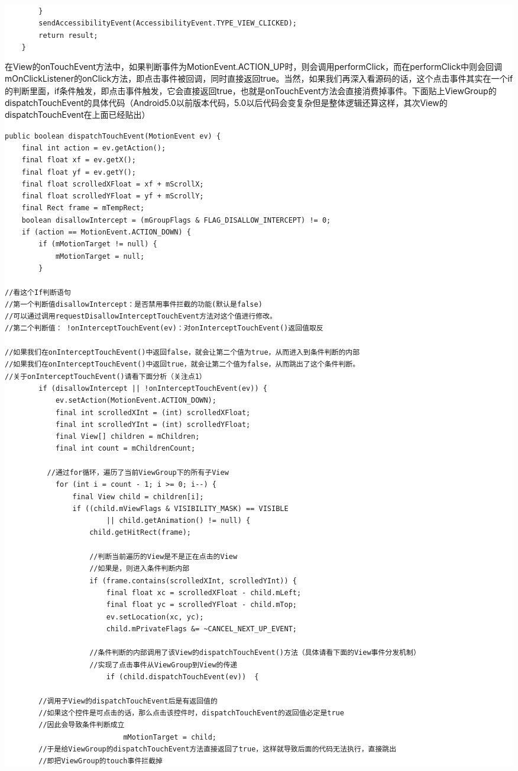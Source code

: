 ```
        }
        sendAccessibilityEvent(AccessibilityEvent.TYPE_VIEW_CLICKED);
        return result;
    }
```
在View的onTouchEvent方法中，如果判断事件为MotionEvent.ACTION_UP时，则会调用performClick，而在performClick中则会回调mOnClickListener的onClick方法，即点击事件被回调，同时直接返回true。当然，如果我们再深入看源码的话，这个点击事件其实在一个if的判断里面，if条件触发，即点击事件触发，它会直接返回true，也就是onTouchEvent方法会直接消费掉事件。下面贴上ViewGroup的dispatchTouchEvent的具体代码（Android5.0以前版本代码，5.0以后代码会变复杂但是整体逻辑还算这样，其次View的dispatchTouchEvent在上面已经贴出）

```
public boolean dispatchTouchEvent(MotionEvent ev) {  
    final int action = ev.getAction();  
    final float xf = ev.getX();  
    final float yf = ev.getY();  
    final float scrolledXFloat = xf + mScrollX;  
    final float scrolledYFloat = yf + mScrollY;  
    final Rect frame = mTempRect;  
    boolean disallowIntercept = (mGroupFlags & FLAG_DISALLOW_INTERCEPT) != 0;  
    if (action == MotionEvent.ACTION_DOWN) {  
        if (mMotionTarget != null) {  
            mMotionTarget = null;  
        }  

//看这个If判断语句
//第一个判断值disallowIntercept：是否禁用事件拦截的功能(默认是false)
//可以通过调用requestDisallowInterceptTouchEvent方法对这个值进行修改。
//第二个判断值： !onInterceptTouchEvent(ev)：对onInterceptTouchEvent()返回值取反

//如果我们在onInterceptTouchEvent()中返回false，就会让第二个值为true，从而进入到条件判断的内部
//如果我们在onInterceptTouchEvent()中返回true，就会让第二个值为false，从而跳出了这个条件判断。
//关于onInterceptTouchEvent()请看下面分析（关注点1）
        if (disallowIntercept || !onInterceptTouchEvent(ev)) {  
            ev.setAction(MotionEvent.ACTION_DOWN);  
            final int scrolledXInt = (int) scrolledXFloat;  
            final int scrolledYInt = (int) scrolledYFloat;  
            final View[] children = mChildren;  
            final int count = mChildrenCount;  

          //通过for循环，遍历了当前ViewGroup下的所有子View
            for (int i = count - 1; i >= 0; i--) {  
                final View child = children[i];  
                if ((child.mViewFlags & VISIBILITY_MASK) == VISIBLE  
                        || child.getAnimation() != null) {  
                    child.getHitRect(frame);  

                    //判断当前遍历的View是不是正在点击的View
                    //如果是，则进入条件判断内部
                    if (frame.contains(scrolledXInt, scrolledYInt)) {  
                        final float xc = scrolledXFloat - child.mLeft;  
                        final float yc = scrolledYFloat - child.mTop;  
                        ev.setLocation(xc, yc);  
                        child.mPrivateFlags &= ~CANCEL_NEXT_UP_EVENT;  

                    //条件判断的内部调用了该View的dispatchTouchEvent()方法（具体请看下面的View事件分发机制）
                    //实现了点击事件从ViewGroup到View的传递
                        if (child.dispatchTouchEvent(ev))  { 

        //调用子View的dispatchTouchEvent后是有返回值的
        //如果这个控件是可点击的话，那么点击该控件时，dispatchTouchEvent的返回值必定是true
        //因此会导致条件判断成立
                            mMotionTarget = child;  
        //于是给ViewGroup的dispatchTouchEvent方法直接返回了true，这样就导致后面的代码无法执行，直接跳出
        //即把ViewGroup的touch事件拦截掉
```